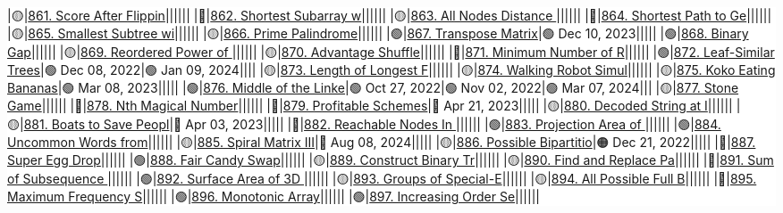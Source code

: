 |🟡|[861. Score After Flippin]()||||||
|🔴|[862. Shortest Subarray w]()||||||
|🟡|[863. All Nodes Distance ]()||||||
|🔴|[864. Shortest Path to Ge]()||||||
|🟡|[865. Smallest Subtree wi]()||||||
|🟡|[866. Prime Palindrome]()||||||
|🟢|[867. Transpose Matrix]()|🟢 Dec 10, 2023|||||
|🟢|[868. Binary Gap]()||||||
|🟡|[869. Reordered Power of ]()||||||
|🟡|[870. Advantage Shuffle]()||||||
|🔴|[871. Minimum Number of R]()||||||
|🟢|[872. Leaf-Similar Trees]()|🟢 Dec 08, 2022|🟢 Jan 09, 2024||||
|🟡|[873. Length of Longest F]()||||||
|🟡|[874. Walking Robot Simul]()||||||
|🟡|[875. Koko Eating Bananas]()|🟢 Mar 08, 2023|||||
|🟢|[876. Middle of the Linke](876.cpp)|🟢 Oct 27, 2022|🟢 Nov 02, 2022|🟢 Mar 07, 2024|||
|🟡|[877. Stone Game]()||||||
|🔴|[878. Nth Magical Number]()||||||
|🔴|[879. Profitable Schemes]()|🔴 Apr 21, 2023|||||
|🟡|[880. Decoded String at I]()||||||
|🟡|[881. Boats to Save Peopl]()|🔴 Apr 03, 2023|||||
|🔴|[882. Reachable Nodes In ]()||||||
|🟢|[883. Projection Area of ]()||||||
|🟢|[884. Uncommon Words from]()||||||
|🟡|[885. Spiral Matrix III]()|🔴 Aug 08, 2024|||||
|🟡|[886. Possible Bipartitio]()|🟠 Dec 21, 2022|||||
|🔴|[887. Super Egg Drop]()||||||
|🟢|[888. Fair Candy Swap]()||||||
|🟡|[889. Construct Binary Tr]()||||||
|🟡|[890. Find and Replace Pa]()||||||
|🔴|[891. Sum of Subsequence ]()||||||
|🟢|[892. Surface Area of 3D ]()||||||
|🟡|[893. Groups of Special-E]()||||||
|🟡|[894. All Possible Full B]()||||||
|🔴|[895. Maximum Frequency S]()||||||
|🟢|[896. Monotonic Array]()||||||
|🟢|[897. Increasing Order Se]()||||||